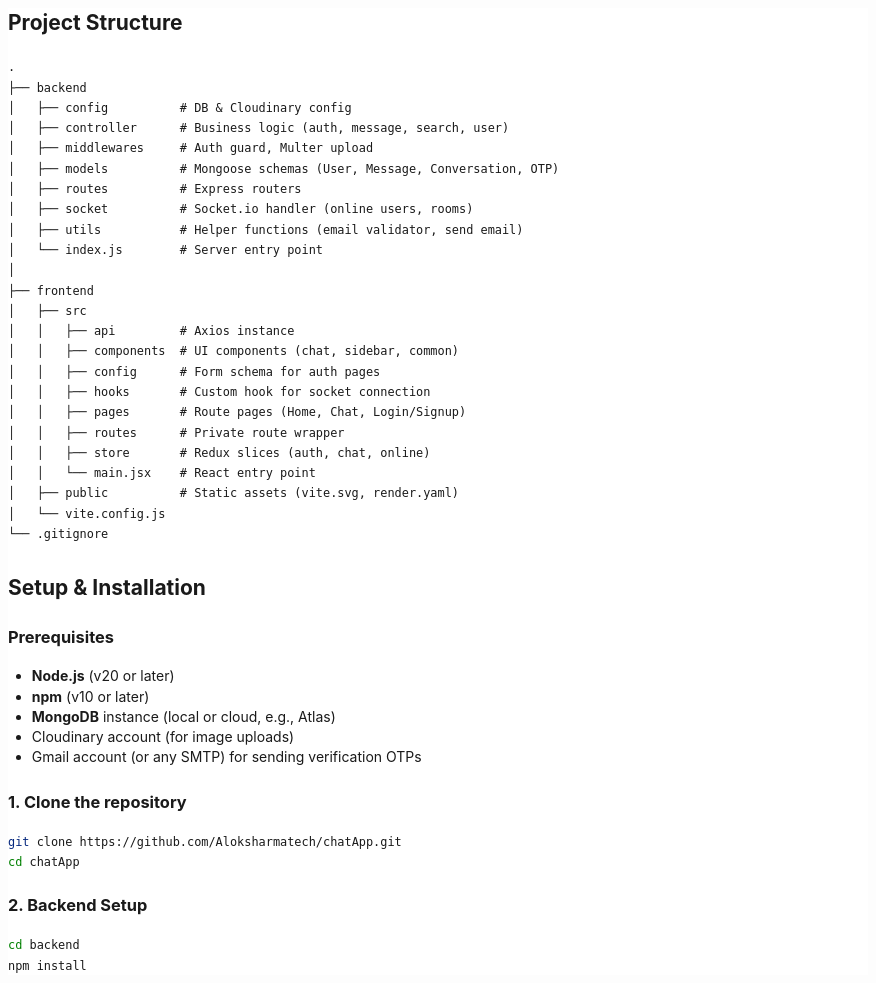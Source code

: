 ## Project Structure

```
.
├── backend
│   ├── config          # DB & Cloudinary config
│   ├── controller      # Business logic (auth, message, search, user)
│   ├── middlewares     # Auth guard, Multer upload
│   ├── models          # Mongoose schemas (User, Message, Conversation, OTP)
│   ├── routes          # Express routers
│   ├── socket          # Socket.io handler (online users, rooms)
│   ├── utils           # Helper functions (email validator, send email)
│   └── index.js        # Server entry point
│
├── frontend
│   ├── src
│   │   ├── api         # Axios instance
│   │   ├── components  # UI components (chat, sidebar, common)
│   │   ├── config      # Form schema for auth pages
│   │   ├── hooks       # Custom hook for socket connection
│   │   ├── pages       # Route pages (Home, Chat, Login/Signup)
│   │   ├── routes      # Private route wrapper
│   │   ├── store       # Redux slices (auth, chat, online)
│   │   └── main.jsx    # React entry point
│   ├── public          # Static assets (vite.svg, render.yaml)
│   └── vite.config.js
└── .gitignore
```

## Setup & Installation

### Prerequisites

- **Node.js** (v20 or later)
- **npm** (v10 or later)
- **MongoDB** instance (local or cloud, e.g., Atlas)
- Cloudinary account (for image uploads)
- Gmail account (or any SMTP) for sending verification OTPs

### 1. Clone the repository

```bash
git clone https://github.com/Aloksharmatech/chatApp.git
cd chatApp
```

### 2. Backend Setup

```bash
cd backend
npm install
```
